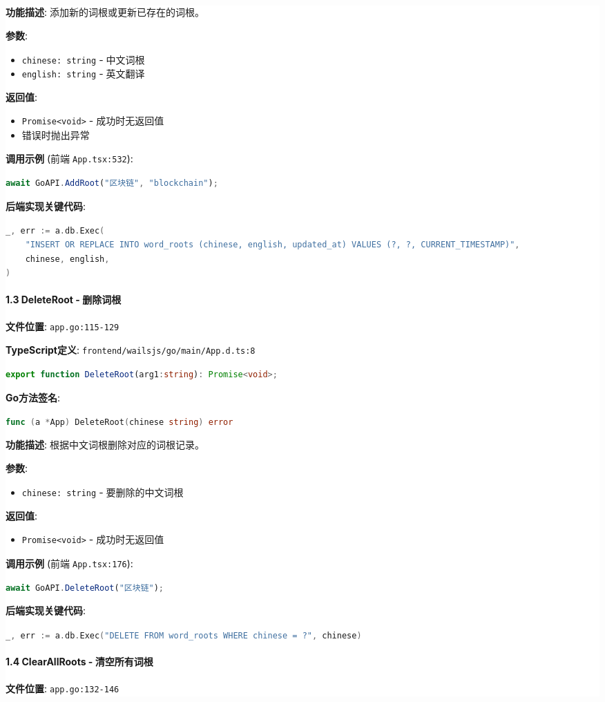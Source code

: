 **功能描述**: 添加新的词根或更新已存在的词根。

**参数**:
- `chinese: string` - 中文词根
- `english: string` - 英文翻译

**返回值**:
- `Promise<void>` - 成功时无返回值
- 错误时抛出异常

**调用示例** (前端 `App.tsx:532`):
```typescript
await GoAPI.AddRoot("区块链", "blockchain");
```

**后端实现关键代码**:
```go
_, err := a.db.Exec(
    "INSERT OR REPLACE INTO word_roots (chinese, english, updated_at) VALUES (?, ?, CURRENT_TIMESTAMP)",
    chinese, english,
)
```

#### 1.3 DeleteRoot - 删除词根

**文件位置**: `app.go:115-129`

**TypeScript定义**: `frontend/wailsjs/go/main/App.d.ts:8`
```typescript
export function DeleteRoot(arg1:string): Promise<void>;
```

**Go方法签名**:
```go
func (a *App) DeleteRoot(chinese string) error
```

**功能描述**: 根据中文词根删除对应的词根记录。

**参数**:
- `chinese: string` - 要删除的中文词根

**返回值**:
- `Promise<void>` - 成功时无返回值

**调用示例** (前端 `App.tsx:176`):
```typescript
await GoAPI.DeleteRoot("区块链");
```

**后端实现关键代码**:
```go
_, err := a.db.Exec("DELETE FROM word_roots WHERE chinese = ?", chinese)
```

#### 1.4 ClearAllRoots - 清空所有词根

**文件位置**: `app.go:132-146`

